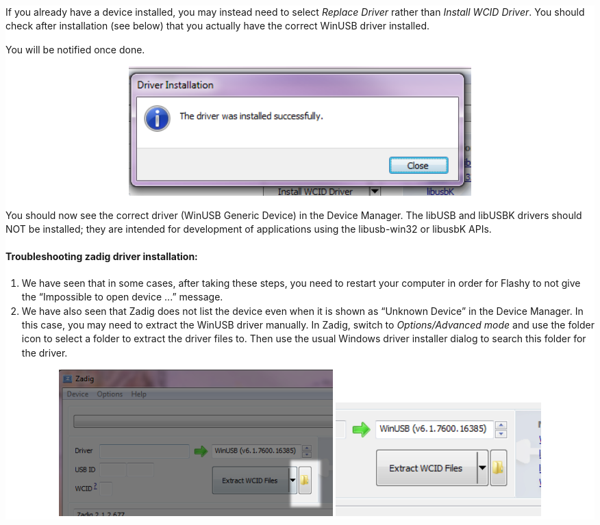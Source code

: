 If you already have a device installed, you may instead need to select
*Replace Driver* rather than *Install WCID Driver*. You should check
after installation (see below) that you actually have the correct WinUSB
driver installed.

You will be notified once done.

<p align="center"><img src="media/flashy_zadig_driver_installed.png" width="500" /></p>

You should now see the correct driver (WinUSB Generic Device) in the
Device Manager. The libUSB and libUSBK drivers should NOT be installed;
they are intended for development of applications using the libusb-win32
or libusbK APIs.

#### Troubleshooting zadig driver installation:

1.  We have seen that in some cases, after taking these steps, you
    need to restart your computer in order for Flashy to not give the
    “Impossible to open device ...” message.
2.  We have also seen that Zadig does not list the device even when it
    is shown as “Unknown Device” in the Device Manager. In this case,
    you may need to extract the WinUSB driver manually. In Zadig,
    switch to *Options/Advanced mode* and use the folder icon to
    select a folder to extract the driver files to. Then use the usual
    Windows driver installer dialog to search this folder for the
    driver.

<p align="center">
<img src="media/flashy_zadig_throubleshooting.png" width="400" />
<img src="media/flashy_zadig_throubleshooting2.png" width="300" />
</p>
